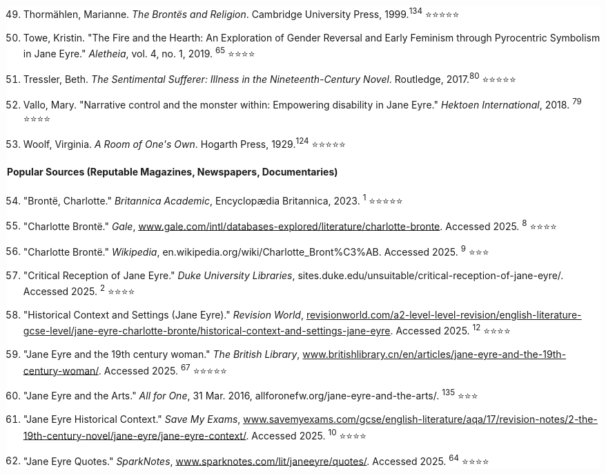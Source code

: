 49. Thormählen, Marianne. *The Brontës and Religion*. Cambridge
    University Press, 1999.<sup>134</sup> ⭐⭐⭐⭐⭐

50. Towe, Kristin. "The Fire and the Hearth: An Exploration of Gender
    Reversal and Early Feminism through Pyrocentric Symbolism in Jane
    Eyre." *Aletheia*, vol. 4, no. 1, 2019. <sup>65</sup> ⭐⭐⭐⭐

51. Tressler, Beth. *The Sentimental Sufferer: Illness in the
    Nineteenth-Century Novel*. Routledge, 2017.<sup>80</sup> ⭐⭐⭐⭐⭐

52. Vallo, Mary. "Narrative control and the monster within: Empowering
    disability in Jane Eyre." *Hektoen International*, 2018.
    <sup>79</sup> ⭐⭐⭐⭐

53. Woolf, Virginia. *A Room of One's Own*. Hogarth Press,
    1929.<sup>124</sup> ⭐⭐⭐⭐⭐

#### Popular Sources (Reputable Magazines, Newspapers, Documentaries)

54. "Brontë, Charlotte." *Britannica Academic*, Encyclopædia
    Britannica, 2023. <sup>1</sup> ⭐⭐⭐⭐⭐

55. "Charlotte Brontë." *Gale*,
    [<u>www.gale.com/intl/databases-explored/literature/charlotte-bronte</u>](https://www.gale.com/intl/databases-explored/literature/charlotte-bronte).
    Accessed 2025. <sup>8</sup> ⭐⭐⭐⭐

56. "Charlotte Brontë." *Wikipedia*,
    en.wikipedia.org/wiki/Charlotte_Bront%C3%AB. Accessed 2025.
    <sup>9</sup> ⭐⭐⭐

57. "Critical Reception of Jane Eyre." *Duke University Libraries*,
    sites.duke.edu/unsuitable/critical-reception-of-jane-eyre/.
    Accessed 2025. <sup>2</sup> ⭐⭐⭐⭐

58. "Historical Context and Settings (Jane Eyre)." *Revision World*,
    [<u>revisionworld.com/a2-level-level-revision/english-literature-gcse-level/jane-eyre-charlotte-bronte/historical-context-and-settings-jane-eyre</u>](https://revisionworld.com/a2-level-level-revision/english-literature-gcse-level/jane-eyre-charlotte-bronte/historical-context-and-settings-jane-eyre).
    Accessed 2025. <sup>12</sup> ⭐⭐⭐⭐

59. "Jane Eyre and the 19th century woman." *The British Library*,
    www.britishlibrary.cn/en/articles/jane-eyre-and-the-19th-century-woman/.
    Accessed 2025. <sup>67</sup> ⭐⭐⭐⭐⭐

60. "Jane Eyre and the Arts." *All for One*, 31 Mar. 2016,
    allforonefw.org/jane-eyre-and-the-arts/. <sup>135</sup> ⭐⭐⭐

61. "Jane Eyre Historical Context." *Save My Exams*,
    [<u>www.savemyexams.com/gcse/english-literature/aqa/17/revision-notes/2-the-19th-century-novel/jane-eyre/jane-eyre-context/</u>](https://www.savemyexams.com/gcse/english-literature/aqa/17/revision-notes/2-the-19th-century-novel/jane-eyre/jane-eyre-context/).
    Accessed 2025. <sup>10</sup> ⭐⭐⭐⭐

62. "Jane Eyre Quotes." *SparkNotes*,
    [<u>www.sparknotes.com/lit/janeeyre/quotes/</u>](https://www.sparknotes.com/lit/janeeyre/quotes/).
    Accessed 2025. <sup>64</sup> ⭐⭐⭐⭐

